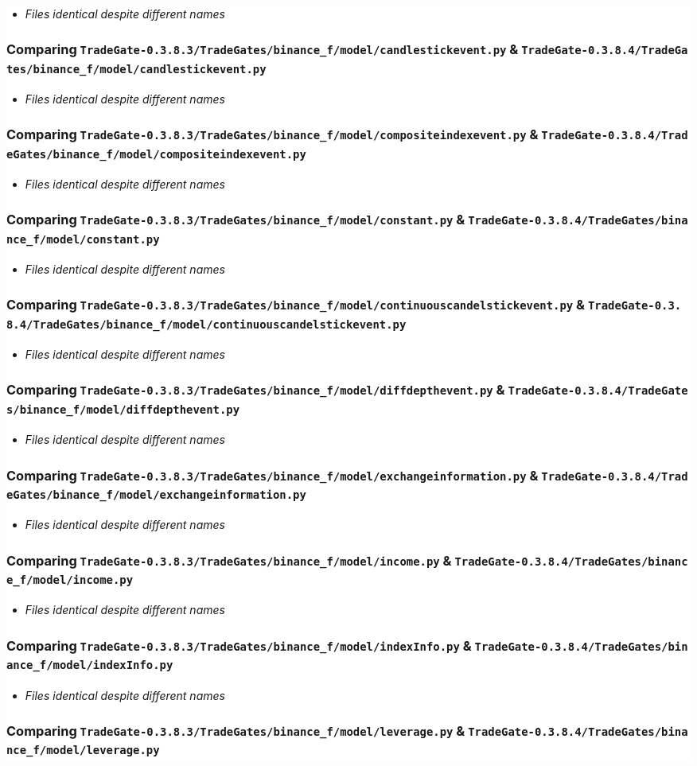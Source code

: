  * *Files identical despite different names*

### Comparing `TradeGate-0.3.8.3/TradeGates/binance_f/model/candlestickevent.py` & `TradeGate-0.3.8.4/TradeGates/binance_f/model/candlestickevent.py`

 * *Files identical despite different names*

### Comparing `TradeGate-0.3.8.3/TradeGates/binance_f/model/compositeindexevent.py` & `TradeGate-0.3.8.4/TradeGates/binance_f/model/compositeindexevent.py`

 * *Files identical despite different names*

### Comparing `TradeGate-0.3.8.3/TradeGates/binance_f/model/constant.py` & `TradeGate-0.3.8.4/TradeGates/binance_f/model/constant.py`

 * *Files identical despite different names*

### Comparing `TradeGate-0.3.8.3/TradeGates/binance_f/model/continuouscandelstickevent.py` & `TradeGate-0.3.8.4/TradeGates/binance_f/model/continuouscandelstickevent.py`

 * *Files identical despite different names*

### Comparing `TradeGate-0.3.8.3/TradeGates/binance_f/model/diffdepthevent.py` & `TradeGate-0.3.8.4/TradeGates/binance_f/model/diffdepthevent.py`

 * *Files identical despite different names*

### Comparing `TradeGate-0.3.8.3/TradeGates/binance_f/model/exchangeinformation.py` & `TradeGate-0.3.8.4/TradeGates/binance_f/model/exchangeinformation.py`

 * *Files identical despite different names*

### Comparing `TradeGate-0.3.8.3/TradeGates/binance_f/model/income.py` & `TradeGate-0.3.8.4/TradeGates/binance_f/model/income.py`

 * *Files identical despite different names*

### Comparing `TradeGate-0.3.8.3/TradeGates/binance_f/model/indexInfo.py` & `TradeGate-0.3.8.4/TradeGates/binance_f/model/indexInfo.py`

 * *Files identical despite different names*

### Comparing `TradeGate-0.3.8.3/TradeGates/binance_f/model/leverage.py` & `TradeGate-0.3.8.4/TradeGates/binance_f/model/leverage.py`
